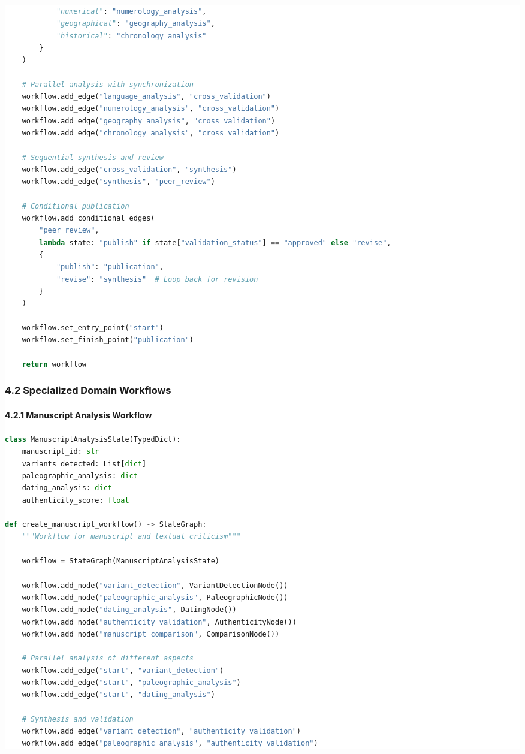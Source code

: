 ```python
            "numerical": "numerology_analysis",
            "geographical": "geography_analysis",
            "historical": "chronology_analysis"
        }
    )

    # Parallel analysis with synchronization
    workflow.add_edge("language_analysis", "cross_validation")
    workflow.add_edge("numerology_analysis", "cross_validation")
    workflow.add_edge("geography_analysis", "cross_validation")
    workflow.add_edge("chronology_analysis", "cross_validation")

    # Sequential synthesis and review
    workflow.add_edge("cross_validation", "synthesis")
    workflow.add_edge("synthesis", "peer_review")

    # Conditional publication
    workflow.add_conditional_edges(
        "peer_review",
        lambda state: "publish" if state["validation_status"] == "approved" else "revise",
        {
            "publish": "publication",
            "revise": "synthesis"  # Loop back for revision
        }
    )

    workflow.set_entry_point("start")
    workflow.set_finish_point("publication")

    return workflow
```

### 4.2 Specialized Domain Workflows

#### 4.2.1 Manuscript Analysis Workflow

```python
class ManuscriptAnalysisState(TypedDict):
    manuscript_id: str
    variants_detected: List[dict]
    paleographic_analysis: dict
    dating_analysis: dict
    authenticity_score: float

def create_manuscript_workflow() -> StateGraph:
    """Workflow for manuscript and textual criticism"""

    workflow = StateGraph(ManuscriptAnalysisState)

    workflow.add_node("variant_detection", VariantDetectionNode())
    workflow.add_node("paleographic_analysis", PaleographicNode())
    workflow.add_node("dating_analysis", DatingNode())
    workflow.add_node("authenticity_validation", AuthenticityNode())
    workflow.add_node("manuscript_comparison", ComparisonNode())

    # Parallel analysis of different aspects
    workflow.add_edge("start", "variant_detection")
    workflow.add_edge("start", "paleographic_analysis")
    workflow.add_edge("start", "dating_analysis")

    # Synthesis and validation
    workflow.add_edge("variant_detection", "authenticity_validation")
    workflow.add_edge("paleographic_analysis", "authenticity_validation")
```